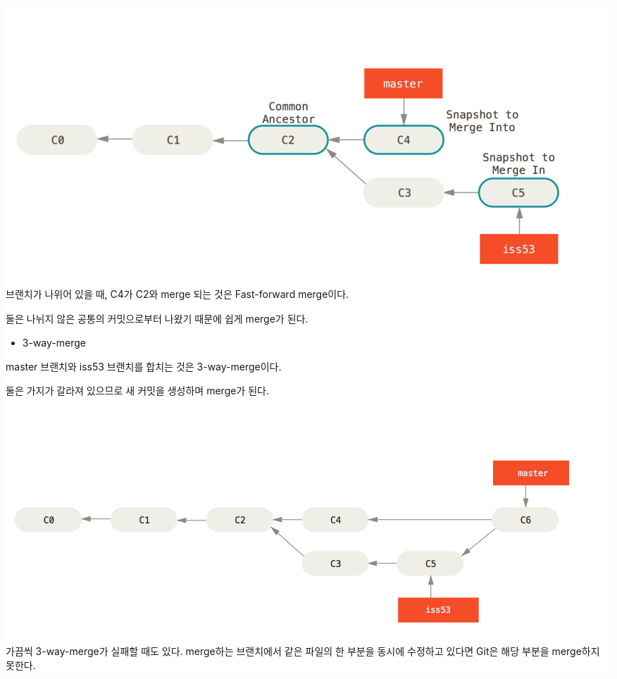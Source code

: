 ![Fast-forward merge](assets/img/gitimages/basic-merging-1.png)

브랜치가 나위어 있을 때,
C4가 C2와 merge 되는 것은 Fast-forward merge이다.

둘은 나뉘지 않은 공통의 커밋으로부터 나왔기 때문에 쉽게 merge가 된다.

+ 3-way-merge

master 브랜치와 iss53 브랜치를 합치는 것은 3-way-merge이다.

둘은 가지가 갈라져 있으므로 새 커밋을 생성하며 merge가 된다.

![3-way-merge](assets/img/gitimages/basic-merging-2.png)

가끔씩 3-way-merge가 실패할 때도 있다.
merge하는 브랜치에서 같은 파일의 한 부분을 동시에 수정하고 있다면 Git은 해당 부분을 merge하지 못한다.
